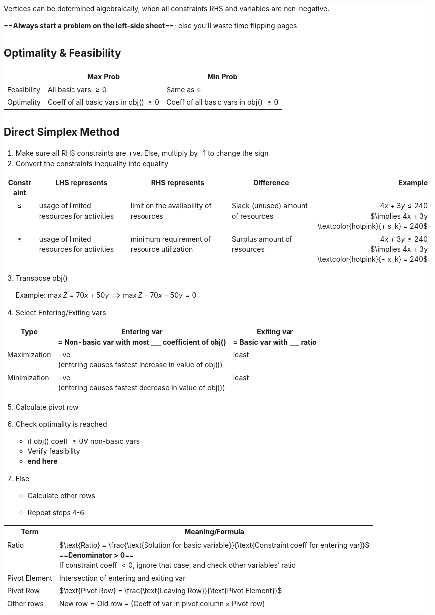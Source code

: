 Vertices can be determined algebraically, when all constraints RHS and variables are non-negative.

==**Always start a problem on the left-side sheet**==; else you’ll waste time flipping pages

## Optimality & Feasibility

|             | Max Prob                                 | Min Prob                                 |
| ----------- | ---------------------------------------- | ---------------------------------------- |
| Feasibility | All basic vars $\ge 0$                   | Same as $\leftarrow$                          |
| Optimality  | Coeff of all basic vars in obj() $\ge 0$ | Coeff of all basic vars in obj() $\le 0$ |

## Direct Simplex Method

1. Make sure all RHS constraints are +ve. Else, multiply by -1 to change the sign
2. Convert the constraints inequality into equality

| Constraint | LHS represents                            | RHS represents                              | Difference                         |                                                      Example |
| :--------: | ----------------------------------------- | ------------------------------------------- | ---------------------------------- | -----------------------------------------------------------: |
|   $\le$    | usage of limited resources for activities | limit on the availability of resources      | Slack (unused) amount of resources | $4x + 3y \le 240$<br />$\implies 4x + 3y \textcolor{hotpink}{+ s_k} = 240$ |
|   $\ge$    | usage of limited resources for activities | minimum requirement of resource utilization | Surplus amount of resources        | $4x + 3y \le 240$<br />$\implies 4x + 3y \textcolor{hotpink}{- x_k} = 240$ |

3. Transpose obj()

   Example: $\max Z = 70x+50y \implies \max Z - 70x-50y=0$

4. Select Entering/Exiting vars
   
| Type         | Entering var<br />= Non-basic var with most ___ coefficient of obj() | Exiting var<br />= Basic var with  ___ ratio |
| ------------ | ------------------------------------------------------------ | -------------------------------------------- |
| Maximization | -ve<br />(entering causes fastest increase in value of obj()) | least                                        |
| Minimization | -ve<br />(entering causes fastest decrease in value of obj()) | least                                        |

5. Calculate pivot row
6. Check optimality is reached
   - if obj() coeff $\ge 0 \forall$ non-basic vars
   - Verify feasibility
   - **end here**
   
7. Else
   - Calculate other rows

   - Repeat steps 4-6

| Term          | Meaning/Formula                                              |
| ------------- | ------------------------------------------------------------ |
| Ratio         | $\text{Ratio} = \frac{\text{Solution for basic variable}}{\text{Constraint coeff for entering var}}$<br />==**Denominator > 0**==<br/>If constraint coeff $< 0$, ignore that case, and check other variables’ ratio |
| Pivot Element | Intersection of entering and exiting var                     |
| Pivot Row     | $\text{Pivot Row} = \frac{\text{Leaving Row}}{\text{Pivot Element}}$ |
| Other rows    | $\text{New row} = \text{Old row} - (\text{Coeff of var in pivot column} \times \text{Pivot row})$ |
